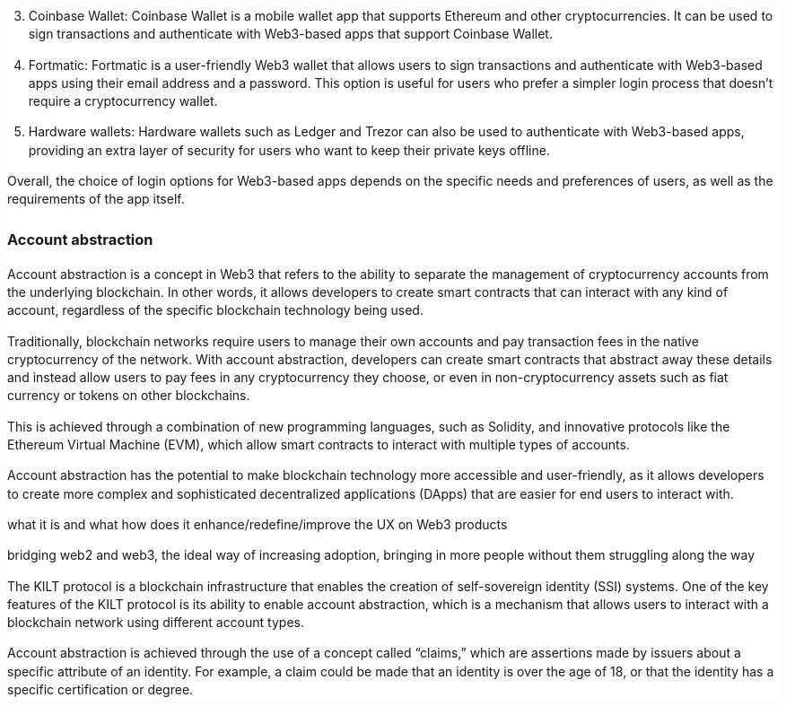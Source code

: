 
3. Coinbase Wallet: Coinbase Wallet is a mobile wallet app that supports Ethereum and other cryptocurrencies. It can be used to sign transactions and authenticate with Web3-based apps that support Coinbase Wallet.


4. Fortmatic: Fortmatic is a user-friendly Web3 wallet that allows users to sign transactions and authenticate with Web3-based apps using their email address and a password. This option is useful for users who prefer a simpler login process that doesn’t require a cryptocurrency wallet.


5. Hardware wallets: Hardware wallets such as Ledger and Trezor can also be used to authenticate with Web3-based apps, providing an extra layer of security for users who want to keep their private keys offline.


Overall, the choice of login options for Web3-based apps depends on the specific needs and preferences of users, as well as the requirements of the app itself.


### Account abstraction


Account abstraction is a concept in Web3 that refers to the ability to separate the management of cryptocurrency accounts from the underlying blockchain. In other words, it allows developers to create smart contracts that can interact with any kind of account, regardless of the specific blockchain technology being used.


Traditionally, blockchain networks require users to manage their own accounts and pay transaction fees in the native cryptocurrency of the network. With account abstraction, developers can create smart contracts that abstract away these details and instead allow users to pay fees in any cryptocurrency they choose, or even in non-cryptocurrency assets such as fiat currency or tokens on other blockchains.


This is achieved through a combination of new programming languages, such as Solidity, and innovative protocols like the Ethereum Virtual Machine (EVM), which allow smart contracts to interact with multiple types of accounts.


Account abstraction has the potential to make blockchain technology more accessible and user-friendly, as it allows developers to create more complex and sophisticated decentralized applications (DApps) that are easier for end users to interact with.


what it is and what how does it enhance/redefine/improve the UX on Web3 products


bridging web2 and web3, the ideal way of increasing adoption, bringing in more people without them struggling along the way


The KILT protocol is a blockchain infrastructure that enables the creation of self-sovereign identity (SSI) systems. One of the key features of the KILT protocol is its ability to enable account abstraction, which is a mechanism that allows users to interact with a blockchain network using different account types.


Account abstraction is achieved through the use of a concept called “claims,” which are assertions made by issuers about a specific attribute of an identity. For example, a claim could be made that an identity is over the age of 18, or that the identity has a specific certification or degree.
